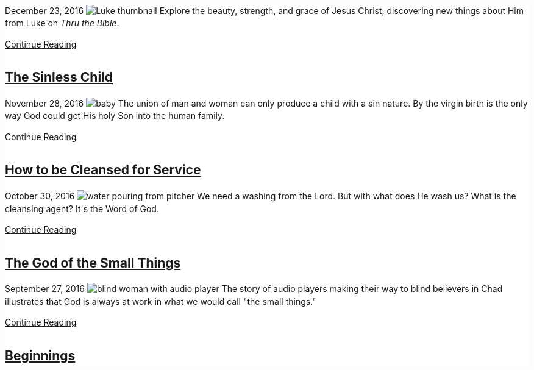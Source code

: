 
December 23, 2016
![Luke thumbnail](https://ttb.org/images/default-source/Why-Study/luke-thumbnail.jpg?sfvrsn=11cb1c16_0 "Luke thumbnail")
Explore the beauty, strength, and grace of Jesus Christ, discovering new things about Him from Luke on *Thru the Bible*.


[Continue Reading](../features/2016/12/23/why-study-luke)




## [The Sinless Child](../features/2016/11/28/the-sinless-child)


November 28, 2016
![baby](https://ttb.org/images/default-source/Features-and-News/baby-39-s-feet-in-manger.jpg?sfvrsn=a6c81c16_0 "baby's-feet-in-manger")
The union of man and woman can only produce a child with a sin nature. By the virgin birth is the only way God could get His holy Son into the human family. 


[Continue Reading](../features/2016/11/28/the-sinless-child)




## [How to be Cleansed for Service](../features/2016/10/30/how-to-be-cleansed-for-service)


October 30, 2016
![water pouring from pitcher](https://ttb.org/images/default-source/Features-and-News/water-pouring-from-pitcher19ef70bc3a386c16a304ff00002a62bc.jpg?sfvrsn=dcd71c16_0 "water-pouring-from-pitcher")
We need a washing from the Lord. But with what does He wash us? What is the cleansing agent? It's the Word of God.


[Continue Reading](../features/2016/10/30/how-to-be-cleansed-for-service)




## [The God of the Small Things](../news/2016/09/27/the-god-of-the-small-things)


September 27, 2016
![blind woman with audio player](https://ttb.org/images/default-source/Features-and-News/blind-woman-with-audio-player.jpg?sfvrsn=73d51c16_0 "blind woman with audio player")
The story of audio players making their way to blind believers in Chad illustrates that God is always at work in what we would call "the small things."


[Continue Reading](../news/2016/09/27/the-god-of-the-small-things)




## [Beginnings](../features/2016/09/27/beginnings)
